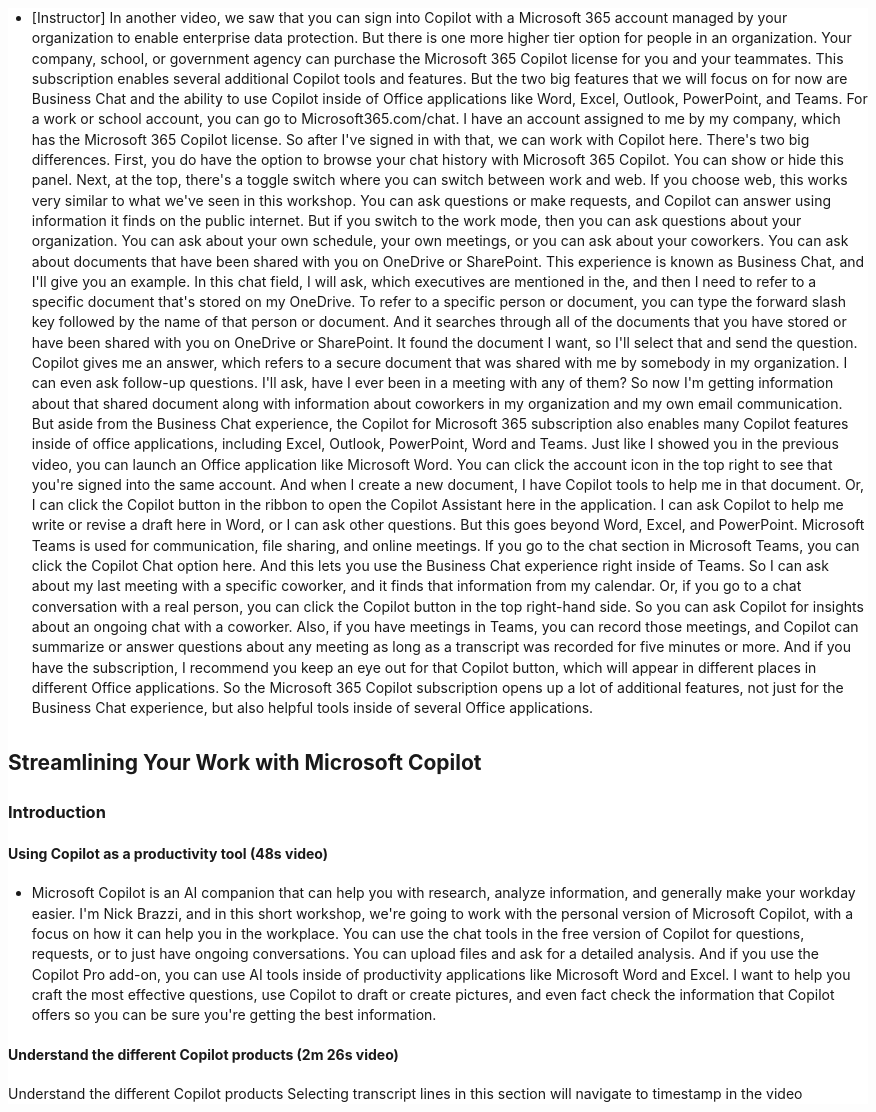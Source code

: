 - [Instructor] In another video, we saw that you can sign into Copilot with a Microsoft 365 account managed by your organization to enable enterprise data protection. But there is one more higher tier option for people in an organization. Your company, school, or government agency can purchase the Microsoft 365 Copilot license for you and your teammates. This subscription enables several additional Copilot tools and features. But the two big features that we will focus on for now are Business Chat and the ability to use Copilot inside of Office applications like Word, Excel, Outlook, PowerPoint, and Teams. For a work or school account, you can go to Microsoft365.com/chat. I have an account assigned to me by my company, which has the Microsoft 365 Copilot license. So after I've signed in with that, we can work with Copilot here. There's two big differences. First, you do have the option to browse your chat history with Microsoft 365 Copilot. You can show or hide this panel. Next, at the top, there's a toggle switch where you can switch between work and web. If you choose web, this works very similar to what we've seen in this workshop. You can ask questions or make requests, and Copilot can answer using information it finds on the public internet. But if you switch to the work mode, then you can ask questions about your organization. You can ask about your own schedule, your own meetings, or you can ask about your coworkers. You can ask about documents that have been shared with you on OneDrive or SharePoint. This experience is known as Business Chat, and I'll give you an example. In this chat field, I will ask, which executives are mentioned in the, and then I need to refer to a specific document that's stored on my OneDrive. To refer to a specific person or document, you can type the forward slash key followed by the name of that person or document. And it searches through all of the documents that you have stored or have been shared with you on OneDrive or SharePoint. It found the document I want, so I'll select that and send the question. Copilot gives me an answer, which refers to a secure document that was shared with me by somebody in my organization. I can even ask follow-up questions. I'll ask, have I ever been in a meeting with any of them? So now I'm getting information about that shared document along with information about coworkers in my organization and my own email communication. But aside from the Business Chat experience, the Copilot for Microsoft 365 subscription also enables many Copilot features inside of office applications, including Excel, Outlook, PowerPoint, Word and Teams. Just like I showed you in the previous video, you can launch an Office application like Microsoft Word. You can click the account icon in the top right to see that you're signed into the same account. And when I create a new document, I have Copilot tools to help me in that document. Or, I can click the Copilot button in the ribbon to open the Copilot Assistant here in the application. I can ask Copilot to help me write or revise a draft here in Word, or I can ask other questions. But this goes beyond Word, Excel, and PowerPoint. Microsoft Teams is used for communication, file sharing, and online meetings. If you go to the chat section in Microsoft Teams, you can click the Copilot Chat option here. And this lets you use the Business Chat experience right inside of Teams. So I can ask about my last meeting with a specific coworker, and it finds that information from my calendar. Or, if you go to a chat conversation with a real person, you can click the Copilot button in the top right-hand side. So you can ask Copilot for insights about an ongoing chat with a coworker. Also, if you have meetings in Teams, you can record those meetings, and Copilot can summarize or answer questions about any meeting as long as a transcript was recorded for five minutes or more. And if you have the subscription, I recommend you keep an eye out for that Copilot button, which will appear in different places in different Office applications. So the Microsoft 365 Copilot subscription opens up a lot of additional features, not just for the Business Chat experience, but also helpful tools inside of several Office applications.

## Streamlining Your Work with Microsoft Copilot
### Introduction
#### Using Copilot as a productivity tool (48s video)
- Microsoft Copilot is an AI companion that can help you with research, analyze information, and generally make your workday easier. I'm Nick Brazzi, and in this short workshop, we're going to work with the personal version of Microsoft Copilot, with a focus on how it can help you in the workplace. You can use the chat tools in the free version of Copilot for questions, requests, or to just have ongoing conversations. You can upload files and ask for a detailed analysis. And if you use the Copilot Pro add-on, you can use AI tools inside of productivity applications like Microsoft Word and Excel. I want to help you craft the most effective questions, use Copilot to draft or create pictures, and even fact check the information that Copilot offers so you can be sure you're getting the best information.
#### Understand the different Copilot products (2m 26s video)
Understand the different Copilot products
Selecting transcript lines in this section will navigate to timestamp in the video